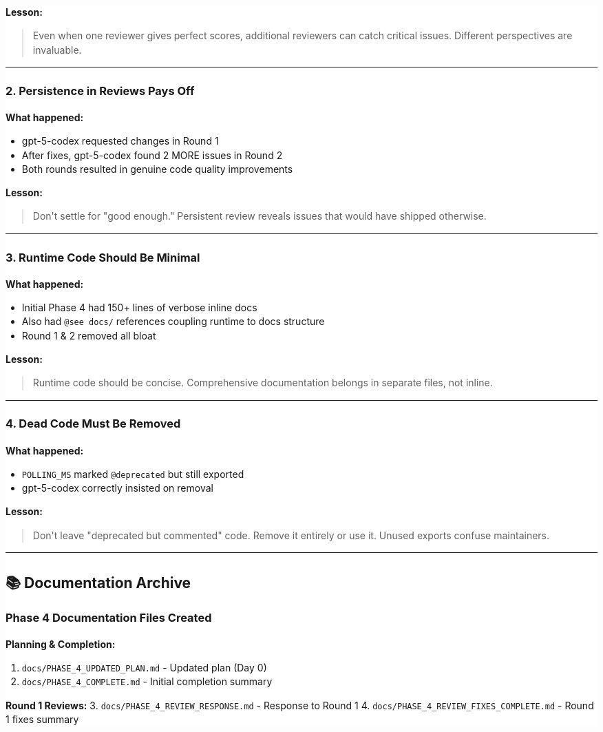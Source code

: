 **Lesson:**
> Even when one reviewer gives perfect scores, additional reviewers can catch critical issues. Different perspectives are invaluable.

---

### 2. Persistence in Reviews Pays Off

**What happened:**
- gpt-5-codex requested changes in Round 1
- After fixes, gpt-5-codex found 2 MORE issues in Round 2
- Both rounds resulted in genuine code quality improvements

**Lesson:**
> Don't settle for "good enough." Persistent review reveals issues that would have shipped otherwise.

---

### 3. Runtime Code Should Be Minimal

**What happened:**
- Initial Phase 4 had 150+ lines of verbose inline docs
- Also had `@see docs/` references coupling runtime to docs structure
- Round 1 & 2 removed all bloat

**Lesson:**
> Runtime code should be concise. Comprehensive documentation belongs in separate files, not inline.

---

### 4. Dead Code Must Be Removed

**What happened:**
- `POLLING_MS` marked `@deprecated` but still exported
- gpt-5-codex correctly insisted on removal

**Lesson:**
> Don't leave "deprecated but commented" code. Remove it entirely or use it. Unused exports confuse maintainers.

---

## 📚 Documentation Archive

### Phase 4 Documentation Files Created

**Planning & Completion:**
1. `docs/PHASE_4_UPDATED_PLAN.md` - Updated plan (Day 0)
2. `docs/PHASE_4_COMPLETE.md` - Initial completion summary

**Round 1 Reviews:**
3. `docs/PHASE_4_REVIEW_RESPONSE.md` - Response to Round 1
4. `docs/PHASE_4_REVIEW_FIXES_COMPLETE.md` - Round 1 fixes summary
